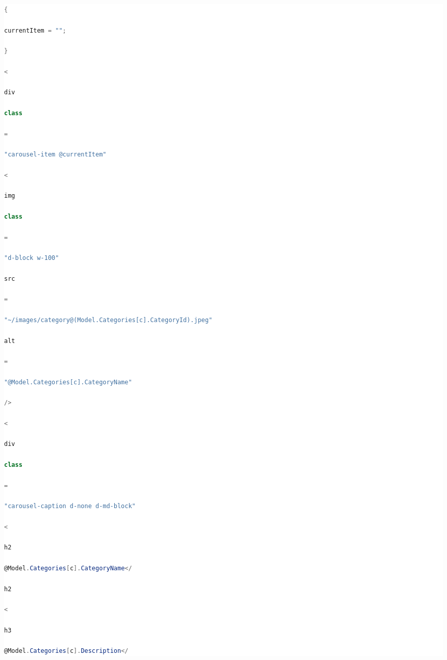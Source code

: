 ```cs
{

currentItem = "";

}

<

div

class

=

"carousel-item @currentItem"

<

img

class

=

"d-block w-100"

src

=

"~/images/category@(Model.Categories[c].CategoryId).jpeg"

alt

=

"@Model.Categories[c].CategoryName"

/>

<

div

class

=

"carousel-caption d-none d-md-block"

<

h2

@Model.Categories[c].CategoryName</

h2

<

h3

@Model.Categories[c].Description</
```